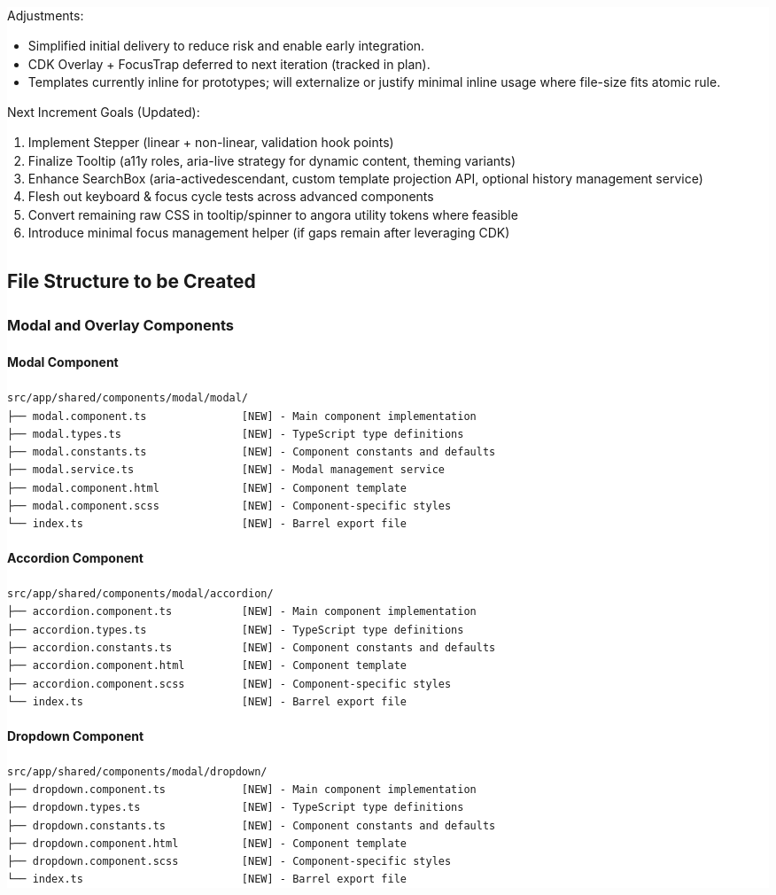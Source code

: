 Adjustments:

- Simplified initial delivery to reduce risk and enable early integration.
- CDK Overlay + FocusTrap deferred to next iteration (tracked in plan).
- Templates currently inline for prototypes; will externalize or justify minimal inline usage where file-size fits atomic rule.

Next Increment Goals (Updated):

1. Implement Stepper (linear + non-linear, validation hook points)
2. Finalize Tooltip (a11y roles, aria-live strategy for dynamic content, theming variants)
3. Enhance SearchBox (aria-activedescendant, custom template projection API, optional history management service)
4. Flesh out keyboard & focus cycle tests across advanced components
5. Convert remaining raw CSS in tooltip/spinner to angora utility tokens where feasible
6. Introduce minimal focus management helper (if gaps remain after leveraging CDK)

## File Structure to be Created

### Modal and Overlay Components

#### Modal Component

```text
src/app/shared/components/modal/modal/
├── modal.component.ts               [NEW] - Main component implementation
├── modal.types.ts                   [NEW] - TypeScript type definitions
├── modal.constants.ts               [NEW] - Component constants and defaults
├── modal.service.ts                 [NEW] - Modal management service
├── modal.component.html             [NEW] - Component template
├── modal.component.scss             [NEW] - Component-specific styles
└── index.ts                         [NEW] - Barrel export file
```

#### Accordion Component

```text
src/app/shared/components/modal/accordion/
├── accordion.component.ts           [NEW] - Main component implementation
├── accordion.types.ts               [NEW] - TypeScript type definitions
├── accordion.constants.ts           [NEW] - Component constants and defaults
├── accordion.component.html         [NEW] - Component template
├── accordion.component.scss         [NEW] - Component-specific styles
└── index.ts                         [NEW] - Barrel export file
```

#### Dropdown Component

```text
src/app/shared/components/modal/dropdown/
├── dropdown.component.ts            [NEW] - Main component implementation
├── dropdown.types.ts                [NEW] - TypeScript type definitions
├── dropdown.constants.ts            [NEW] - Component constants and defaults
├── dropdown.component.html          [NEW] - Component template
├── dropdown.component.scss          [NEW] - Component-specific styles
└── index.ts                         [NEW] - Barrel export file
```
